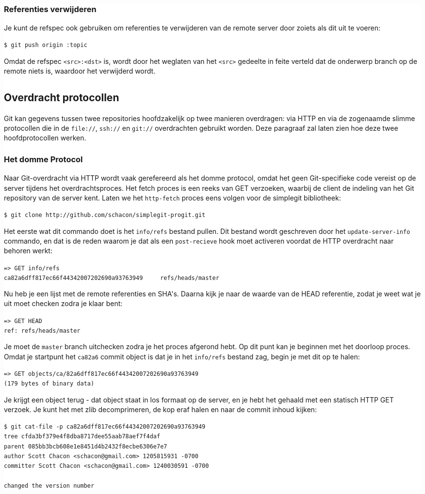 ### Referenties verwijderen ###

Je kunt de refspec ook gebruiken om referenties te verwijderen van de remote server door zoiets als dit uit te voeren:

	$ git push origin :topic

Omdat de refspec `<src>:<dst>` is, wordt door het weglaten van het `<src>` gedeelte in feite verteld dat de onderwerp branch op de remote niets is, waardoor het verwijderd wordt.

## Overdracht protocollen ##

Git kan gegevens tussen twee repositories hoofdzakelijk op twee manieren overdragen: via HTTP en via de zogenaamde slimme protocollen die in de `file://`, `ssh://` en `git://` overdrachten gebruikt worden. Deze paragraaf zal laten zien hoe deze twee hoofdprotocollen werken.

### Het domme Protocol ###

Naar Git-overdracht via HTTP wordt vaak gerefereerd als het domme protocol, omdat het geen Git-specifieke code vereist op de server tijdens het overdrachtsproces. Het fetch proces is een reeks van GET verzoeken, waarbij de client de indeling van het Git repository van de server kent. Laten we het `http-fetch` proces eens volgen voor de simplegit bibliotheek:

	$ git clone http://github.com/schacon/simplegit-progit.git

Het eerste wat dit commando doet is het `info/refs` bestand pullen. Dit bestand wordt geschreven door het `update-server-info` commando, en dat is de reden waarom je dat als een `post-recieve` hook moet activeren voordat de HTTP overdracht naar behoren werkt:

	=> GET info/refs
	ca82a6dff817ec66f44342007202690a93763949     refs/heads/master

Nu heb je een lijst met de remote referenties en SHA's. Daarna kijk je naar de waarde van de HEAD referentie, zodat je weet wat je uit moet checken zodra je klaar bent:

	=> GET HEAD
	ref: refs/heads/master

Je moet de `master` branch uitchecken zodra je het proces afgerond hebt.
Op dit punt kan je beginnen met het doorloop proces. Omdat je startpunt het `ca82a6` commit object is dat je in het `info/refs` bestand zag, begin je met dit op te halen:

	=> GET objects/ca/82a6dff817ec66f44342007202690a93763949
	(179 bytes of binary data)

Je krijgt een object terug - dat object staat in los formaat op de server, en je hebt het gehaald met een statisch HTTP GET verzoek. Je kunt het met zlib decomprimeren, de kop eraf halen en naar de commit inhoud kijken:

	$ git cat-file -p ca82a6dff817ec66f44342007202690a93763949
	tree cfda3bf379e4f8dba8717dee55aab78aef7f4daf
	parent 085bb3bcb608e1e8451d4b2432f8ecbe6306e7e7
	author Scott Chacon <schacon@gmail.com> 1205815931 -0700
	committer Scott Chacon <schacon@gmail.com> 1240030591 -0700

	changed the version number
